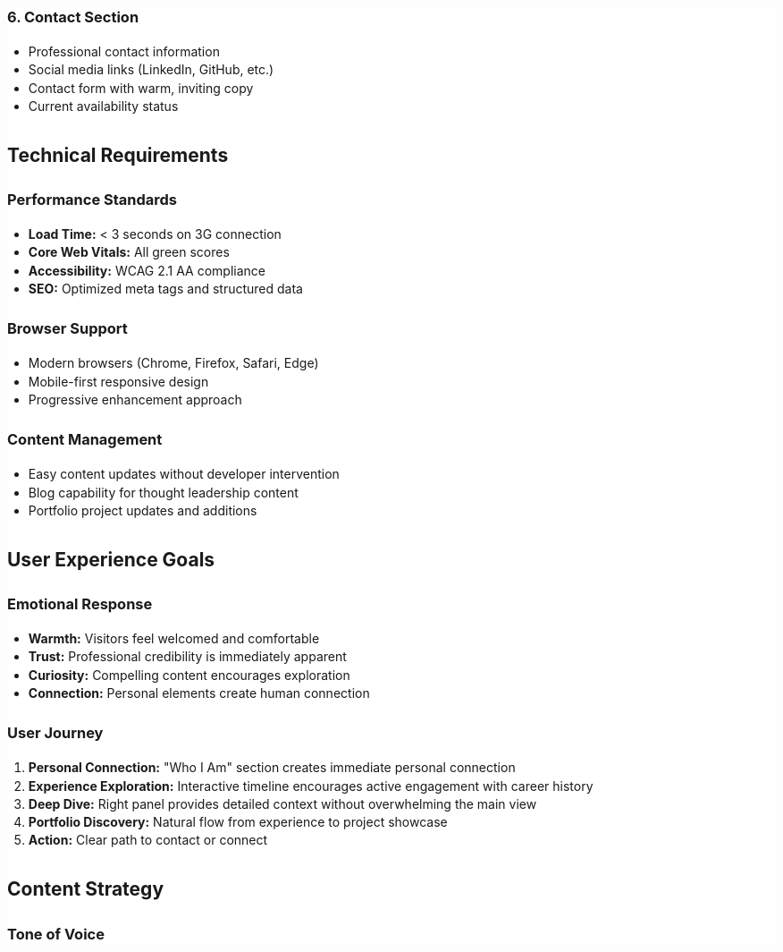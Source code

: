 ### 6. Contact Section

- Professional contact information
- Social media links (LinkedIn, GitHub, etc.)
- Contact form with warm, inviting copy
- Current availability status

## Technical Requirements

### Performance Standards

- **Load Time:** < 3 seconds on 3G connection
- **Core Web Vitals:** All green scores
- **Accessibility:** WCAG 2.1 AA compliance
- **SEO:** Optimized meta tags and structured data

### Browser Support

- Modern browsers (Chrome, Firefox, Safari, Edge)
- Mobile-first responsive design
- Progressive enhancement approach

### Content Management

- Easy content updates without developer intervention
- Blog capability for thought leadership content
- Portfolio project updates and additions

## User Experience Goals

### Emotional Response

- **Warmth:** Visitors feel welcomed and comfortable
- **Trust:** Professional credibility is immediately apparent
- **Curiosity:** Compelling content encourages exploration
- **Connection:** Personal elements create human connection

### User Journey

1. **Personal Connection:** "Who I Am" section creates immediate personal connection
2. **Experience Exploration:** Interactive timeline encourages active engagement with career history
3. **Deep Dive:** Right panel provides detailed context without overwhelming the main view
4. **Portfolio Discovery:** Natural flow from experience to project showcase
5. **Action:** Clear path to contact or connect

## Content Strategy

### Tone of Voice
